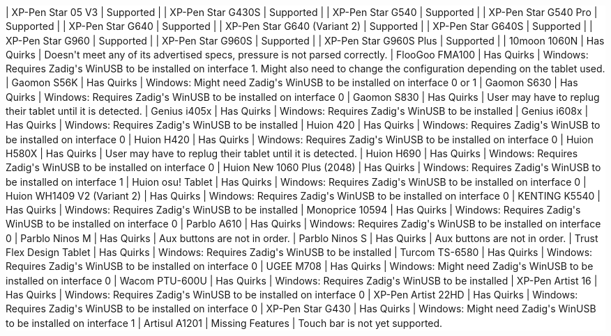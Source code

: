 | XP-Pen Star 05 V3             |     Supported     |
| XP-Pen Star G430S             |     Supported     |
| XP-Pen Star G540              |     Supported     |
| XP-Pen Star G540 Pro          |     Supported     |
| XP-Pen Star G640              |     Supported     |
| XP-Pen Star G640 (Variant 2)  |     Supported     |
| XP-Pen Star G640S             |     Supported     |
| XP-Pen Star G960              |     Supported     |
| XP-Pen Star G960S             |     Supported     |
| XP-Pen Star G960S Plus        |     Supported     |
| 10moon 1060N                  |    Has Quirks     | Doesn't meet any of its advertised specs, pressure is not parsed correctly.
| FlooGoo FMA100                |    Has Quirks     | Windows: Requires Zadig's WinUSB to be installed on interface 1. Might also need to change the configuration depending on the tablet used.
| Gaomon S56K                   |    Has Quirks     | Windows: Might need Zadig's WinUSB to be installed on interface 0 or 1
| Gaomon S630                   |    Has Quirks     | Windows: Requires Zadig's WinUSB to be installed on interface 0
| Gaomon S830                   |    Has Quirks     | User may have to replug their tablet until it is detected.
| Genius i405x                  |    Has Quirks     | Windows: Requires Zadig's WinUSB to be installed
| Genius i608x                  |    Has Quirks     | Windows: Requires Zadig's WinUSB to be installed
| Huion 420                     |    Has Quirks     | Windows: Requires Zadig's WinUSB to be installed on interface 0
| Huion H420                    |    Has Quirks     | Windows: Requires Zadig's WinUSB to be installed on interface 0
| Huion H580X                   |    Has Quirks     | User may have to replug their tablet until it is detected.
| Huion H690                    |    Has Quirks     | Windows: Requires Zadig's WinUSB to be installed on interface 0
| Huion New 1060 Plus (2048)    |    Has Quirks     | Windows: Requires Zadig's WinUSB to be installed on interface 1
| Huion osu! Tablet             |    Has Quirks     | Windows: Requires Zadig's WinUSB to be installed on interface 0
| Huion WH1409 V2 (Variant 2)   |    Has Quirks     | Windows: Requires Zadig's WinUSB to be installed on interface 0
| KENTING K5540                 |    Has Quirks     | Windows: Requires Zadig's WinUSB to be installed
| Monoprice 10594               |    Has Quirks     | Windows: Requires Zadig's WinUSB to be installed on interface 0
| Parblo A610                   |    Has Quirks     | Windows: Requires Zadig's WinUSB to be installed on interface 0
| Parblo Ninos M                |    Has Quirks     | Aux buttons are not in order.
| Parblo Ninos S                |    Has Quirks     | Aux buttons are not in order.
| Trust Flex Design Tablet      |    Has Quirks     | Windows: Requires Zadig's WinUSB to be installed
| Turcom TS-6580                |    Has Quirks     | Windows: Requires Zadig's WinUSB to be installed on interface 0
| UGEE M708                     |    Has Quirks     | Windows: Might need Zadig's WinUSB to be installed on interface 0
| Wacom PTU-600U                |    Has Quirks     | Windows: Requires Zadig's WinUSB to be installed
| XP-Pen Artist 16              |    Has Quirks     | Windows: Requires Zadig's WinUSB to be installed on interface 0
| XP-Pen Artist 22HD            |    Has Quirks     | Windows: Requires Zadig's WinUSB to be installed on interface 0
| XP-Pen Star G430              |    Has Quirks     | Windows: Might need Zadig's WinUSB to be installed on interface 1
| Artisul A1201                 |  Missing Features | Touch bar is not yet supported.